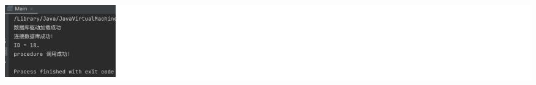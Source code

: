 <img src="LAB8-10185102142-lizehao.assets/截屏2021-05-17 下午10.09.04.png" alt="截屏2021-05-17 下午10.09.04" style="zoom:33%;" />
